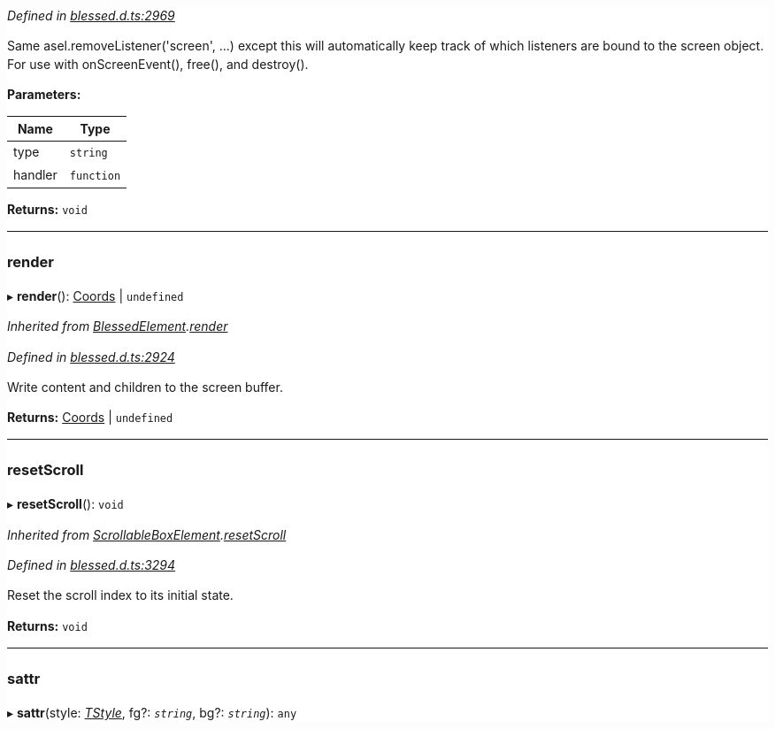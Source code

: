 *Defined in [blessed.d.ts:2969](https://github.com/cancerberoSgx/accursed/blob/f66c8ce/src/declarations/blessed.d.ts#L2969)*

Same asel.removeListener('screen', ...) except this will automatically keep track of which listeners are bound to the screen object. For use with onScreenEvent(), free(), and destroy().

**Parameters:**

| Name | Type |
| ------ | ------ |
| type | `string` |
| handler | `function` |

**Returns:** `void`

___
<a id="render"></a>

###  render

▸ **render**(): [Coords](api-interfaces-blessed-d-widgets.coords.md) \| `undefined`

*Inherited from [BlessedElement](api-classes-blessed-d-widgets.blessedelement.md).[render](api-classes-blessed-d-widgets.blessedelement.md#render)*

*Defined in [blessed.d.ts:2924](https://github.com/cancerberoSgx/accursed/blob/f66c8ce/src/declarations/blessed.d.ts#L2924)*

Write content and children to the screen buffer.

**Returns:** [Coords](api-interfaces-blessed-d-widgets.coords.md) \| `undefined`

___
<a id="resetscroll"></a>

###  resetScroll

▸ **resetScroll**(): `void`

*Inherited from [ScrollableBoxElement](api-classes-blessed-d-widgets.scrollableboxelement.md).[resetScroll](api-classes-blessed-d-widgets.scrollableboxelement.md#resetscroll)*

*Defined in [blessed.d.ts:3294](https://github.com/cancerberoSgx/accursed/blob/f66c8ce/src/declarations/blessed.d.ts#L3294)*

Reset the scroll index to its initial state.

**Returns:** `void`

___
<a id="sattr"></a>

###  sattr

▸ **sattr**(style: *[TStyle](api-interfaces-blessed-d-widgets.types.tstyle.md)*, fg?: *`string`*, bg?: *`string`*): `any`
